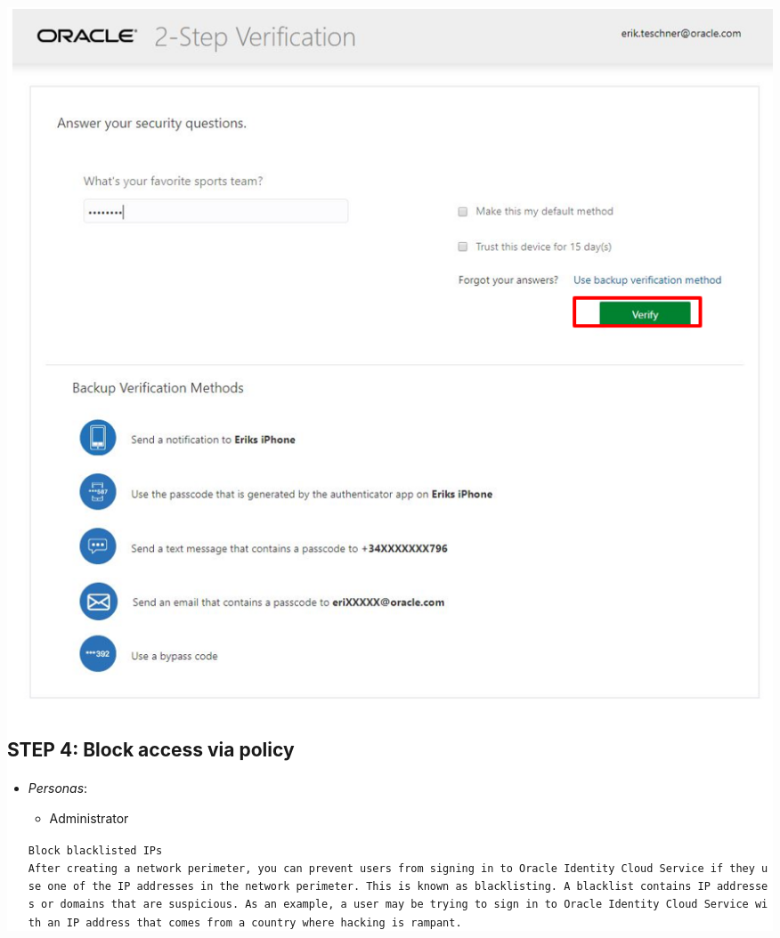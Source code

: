    ![Image](images/L5026.png)

## **STEP 4**: Block access via policy

* *Personas*:
    - Administrator

    ```
    Block blacklisted IPs
    After creating a network perimeter, you can prevent users from signing in to Oracle Identity Cloud Service if they use one of the IP addresses in the network perimeter. This is known as blacklisting. A blacklist contains IP addresses or domains that are suspicious. As an example, a user may be trying to sign in to Oracle Identity Cloud Service with an IP address that comes from a country where hacking is rampant.
    ```

